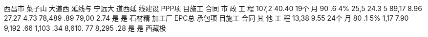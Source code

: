 西昌市
菜子山
大道西
延线与
宁远大
道西延
线建设
PPP项
目施工
合同
市
政
工
程
107,2
40.40
19个
月
90
.6
4%
25,5
24.3
5
89,17
8.96
27,27
4.73
78,489
.89
79,00
2.74
是
是
石材精
加工厂
EPC总
承包项
目施工
合同
其
他
工
程
13,38
9.55
24个
月
80
.1
5%
1,17
7.90
9,192
.66
1,103
.34
8,610.
77
8,295
.28
是
是
西藏极